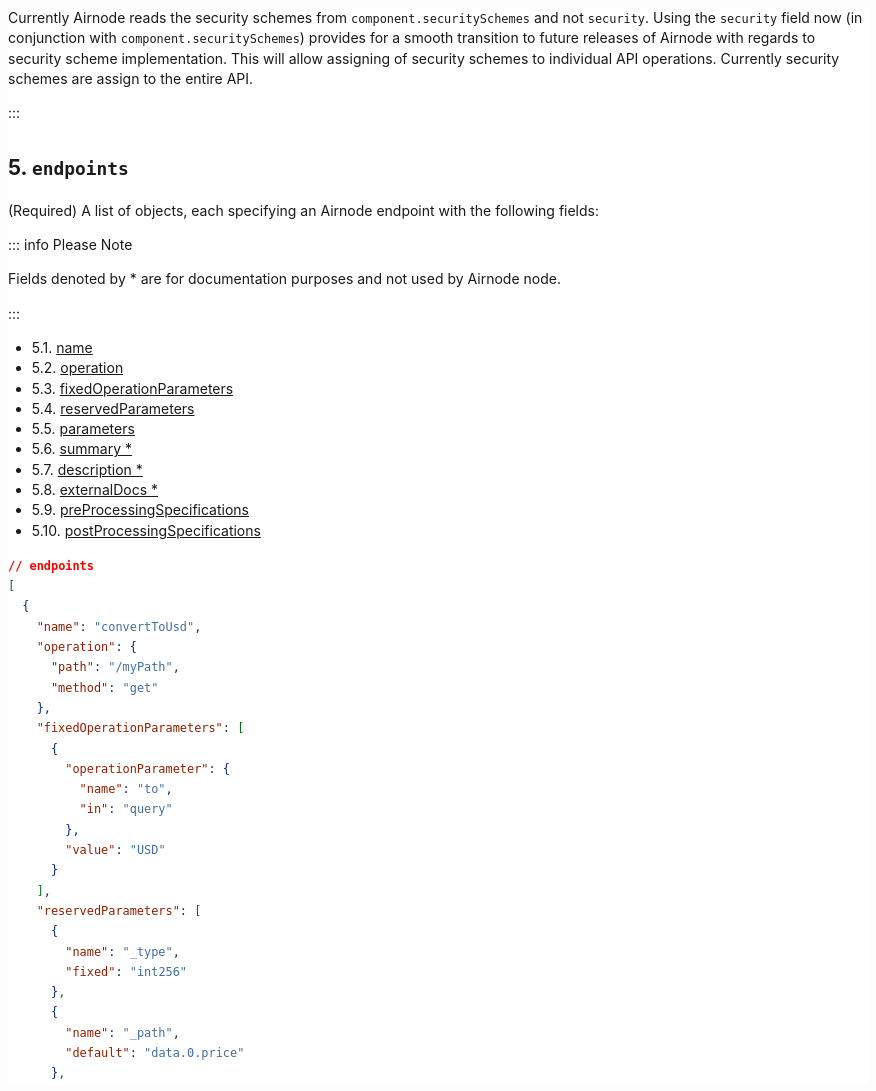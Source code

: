 Currently Airnode reads the security schemes from `component.securitySchemes`
and not `security`. Using the `security` field now (in conjunction with
`component.securitySchemes`) provides for a smooth transition to future releases
of Airnode with regards to security scheme implementation. This will allow
assigning of security schemes to individual API operations. Currently security
schemes are assign to the entire API.

:::

## 5. `endpoints`

(Required) A list of objects, each specifying an Airnode endpoint with the
following fields:

::: info Please Note

Fields denoted by \* are for documentation purposes and not used by Airnode
node.

:::

- 5.1. [name](/reference/ois/latest/specification.md#_5-1-name)
- 5.2. [operation](/reference/ois/latest/specification.md#_5-2-operation)
- 5.3.
  [fixedOperationParameters](/reference/ois/latest/specification.md#_5-3-fixedoperationparameters)
- 5.4.
  [reservedParameters](/reference/ois/latest/specification.md#_5-4-reservedparameters)
- 5.5. [parameters](/reference/ois/latest/specification.md#_5-5-parameters)
- 5.6. [summary \*](/reference/ois/latest/specification.md#_5-6-summary)
- 5.7. [description \*](/reference/ois/latest/specification.md#_5-7-description)
- 5.8.
  [externalDocs \*](/reference/ois/latest/specification.md#_5-8-externaldocs)
- 5.9.
  [preProcessingSpecifications](/reference/ois/latest/specification.md#_5-9-preprocessingspecifications)
- 5.10.
  [postProcessingSpecifications](/reference/ois/latest/specification.md#_5-10-postprocessingspecifications)

```json
// endpoints
[
  {
    "name": "convertToUsd",
    "operation": {
      "path": "/myPath",
      "method": "get"
    },
    "fixedOperationParameters": [
      {
        "operationParameter": {
          "name": "to",
          "in": "query"
        },
        "value": "USD"
      }
    ],
    "reservedParameters": [
      {
        "name": "_type",
        "fixed": "int256"
      },
      {
        "name": "_path",
        "default": "data.0.price"
      },
```